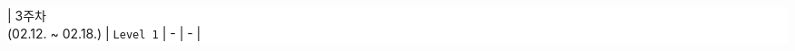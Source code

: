 | 3주차<br />(02.12. ~ 02.18.) | `Level 1` |                                                                                                                                                                                                                                                                                                                                                                                                                                                                                                             -                                                                                                                                                                                                                                                                                                                                                                                                                                                                                                              |                                                                                                                                                                                                                                                                                                                                                                                                                                                                                                                                                                                                                                                                                                                                                                                                                                                                                                                                                                                                                                                  -                                                                                                                                                                                                                                                                                                                                                                                                                                                                                                                                                                                                                                                                                                                                                                                                                                                                                                                                                                                                                                                  |